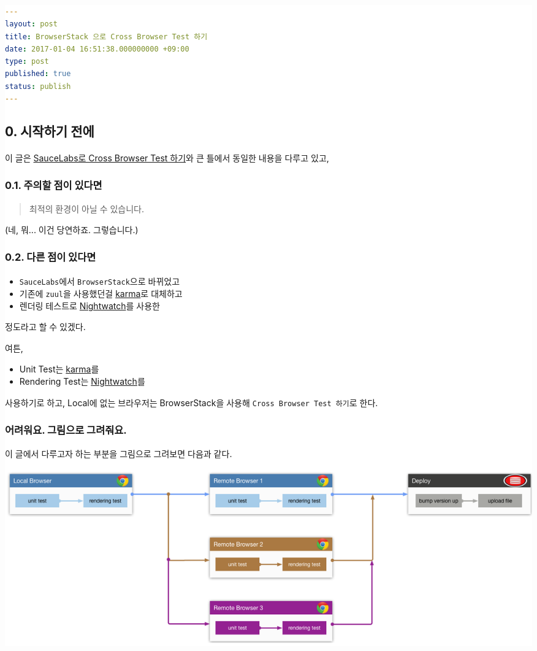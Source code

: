 ```yaml
---
layout: post
title: BrowserStack 으로 Cross Browser Test 하기
date: 2017-01-04 16:51:38.000000000 +09:00
type: post
published: true
status: publish
---
```


## 0. 시작하기 전에

이 글은 [SauceLabs로 Cross Browser Test 하기](https://kyungw00k.github.io/2016/09/05/SauceLabs%EB%A1%9C-cross-browser-test-%ED%95%98%EA%B8%B0/)와 큰 틀에서 동일한 내용을 다루고 있고,

### 0.1. 주의할 점이 있다면

> 최적의 환경이 아닐 수 있습니다.

(네, 뭐... 이건 당연하죠. 그렇습니다.)

### 0.2. 다른 점이 있다면

- `SauceLabs`에서 `BrowserStack`으로 바뀌었고
- 기존에 `zuul`을 사용했던걸 [karma](https://karma-runner.github.io/1.0/index.html)로 대체하고
- 렌더링 테스트로 [Nightwatch](http://nightwatchjs.org/)를 사용한

정도라고 할 수 있겠다.

여튼,

- Unit Test는 [karma](https://karma-runner.github.io/1.0/index.html)를
- Rendering Test는 [Nightwatch](http://nightwatchjs.org/)를

사용하기로 하고, Local에 없는 브라우저는 BrowserStack을 사용해 `Cross Browser Test 하기`로 한다.

### 어려워요. 그림으로 그려줘요.
이 글에서 다루고자 하는 부분을 그림으로 그려보면 다음과 같다.

![test-scenario](/images/2017/01/04/test-scenario.png)

